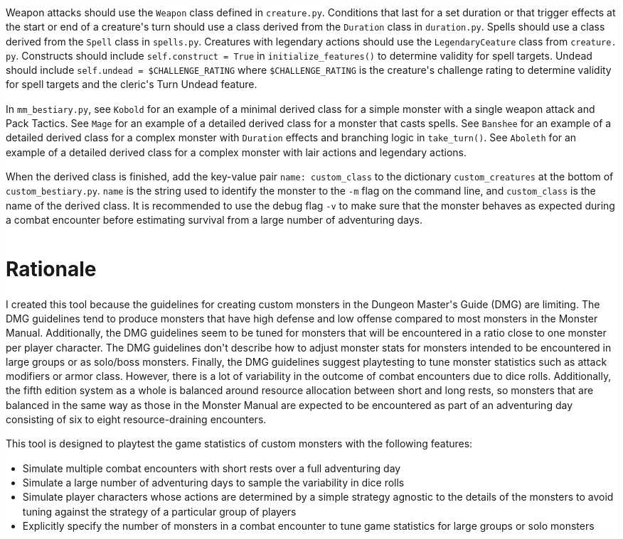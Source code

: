 Weapon attacks should use the `Weapon` class defined in `creature.py`.
Conditions that last for a set duration or that trigger effects at the start or end of a creature's turn should use a class derived from the `Duration` class in `duration.py`.
Spells should use a class derived from the `Spell` class in `spells.py`.
Creatures with legendary actions should use the `LegendaryCeature` class from `creature.py`.
Constructs should include `self.construct = True` in `initialize_features()` to determine validity for spell targets.
Undead should include `self.undead = $CHALLENGE_RATING` where `$CHALLENGE_RATING` is the creature's challenge rating to determine validity for spell targets and the cleric's Turn Undead feature.

In `mm_bestiary.py`, see `Kobold` for an example of a minimal derived class for a simple monster with a single weapon attack and Pack Tactics.
See `Mage` for an example of a detailed derived class for a monster that casts spells.
See `Banshee` for an example of a detailed derived class for a complex monster with `Duration` effects and branching logic in `take_turn()`.
See `Aboleth` for an example of a detailed derived class for a complex monster with lair actions and legendary actions.

When the derived class is finished, add the key-value pair `name: custom_class` to the dictionary `custom_creatures` at the bottom of `custom_bestiary.py`.
`name` is the string used to identify the monster to the `-m` flag on the command line, and `custom_class` is the name of the derived class.
It is recommended to use the debug flag `-v` to make sure that the monster behaves as expected during a combat encounter before estimating survival from a large number of adventuring days.

# Rationale

I created this tool because the guidelines for creating custom monsters in the Dungeon Master's Guide (DMG) are limiting.
The DMG guidelines tend to produce monsters that have high defense and low offense compared to most monsters in the Monster Manual.
Additionally, the DMG guidelines seem to be tuned for monsters that will be encountered in a ratio close to one monster per player character.
The DMG guidelines don't describe how to adjust monster stats for monsters intended to be encountered in large groups or as solo/boss monsters.
Finally, the DMG guidelines suggest playtesting to tune monster statistics such as attack modifiers or armor class.
However, there is a lot of variability in the outcome of combat encounters due to dice rolls.
Additionally, the fifth edition system as a whole is balanced around resource allocation between short and long rests, so monsters that are balanced in the same way as those in the Monster Manual are expected to be encountered as part of an adventuring day consisting of six to eight resource-draining encounters.

This tool is designed to playtest the game statistics of custom monsters with the following features:
- Simulate multiple combat encounters with short rests over a full adventuring day
- Simulate a large number of adventuring days to sample the variability in dice rolls
- Simulate player characters whose actions are determined by a simple strategy agnostic to the details of the monsters to avoid tuning against the strategy of a particular group of players
- Explicitly specify the number of monsters in a combat encounter to tune game statistics for large groups or solo monsters
